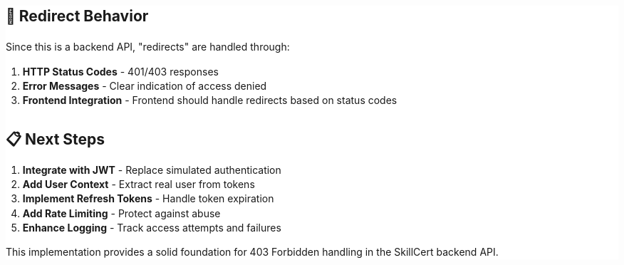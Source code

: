 ## 🔄 Redirect Behavior

Since this is a backend API, "redirects" are handled through:

1. **HTTP Status Codes** - 401/403 responses
2. **Error Messages** - Clear indication of access denied
3. **Frontend Integration** - Frontend should handle redirects based on status codes

## 📋 Next Steps

1. **Integrate with JWT** - Replace simulated authentication
2. **Add User Context** - Extract real user from tokens
3. **Implement Refresh Tokens** - Handle token expiration
4. **Add Rate Limiting** - Protect against abuse
5. **Enhance Logging** - Track access attempts and failures

This implementation provides a solid foundation for 403 Forbidden handling in the SkillCert backend API.

